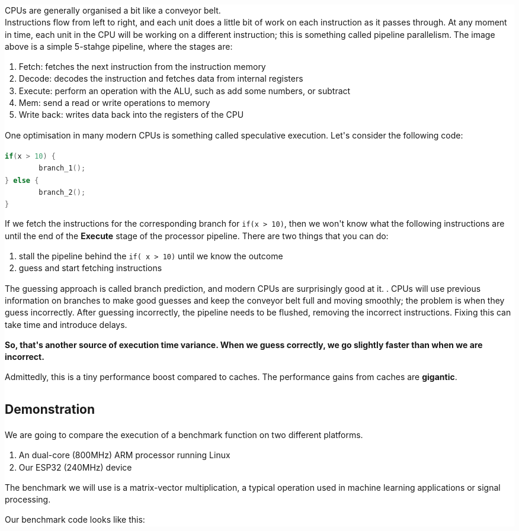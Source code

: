 CPUs are generally organised a bit like a conveyor belt.                               
Instructions flow from left to right, and each unit does a little bit of work on each instruction as it passes through.
At any moment in time, each unit in the CPU will be working on a different instruction; this is something called pipeline parallelism.
The image above is a simple 5-stahge pipeline, where the stages are:

1. Fetch: fetches the next instruction from the instruction memory
2. Decode: decodes the instruction and fetches data from internal registers        
3. Execute: perform an operation with the ALU, such as add some numbers, or subtract 
4. Mem: send a read or write operations to memory
5. Write back: writes data back into the registers of the CPU

One optimisation in many modern CPUs is something called speculative execution.
Let's consider the following code:

```C
if(x > 10) {
        branch_1();
} else {
        branch_2();
}
```

If we fetch the instructions for the corresponding branch for ```if(x > 10)```, then we won't know what the following instructions are until the end of the __Execute__ stage of the processor pipeline.
There are two things that you can do:

1. stall the pipeline behind the ```if( x > 10)``` until we know the outcome   
2. guess and start fetching instructions

The guessing approach is called branch prediction, and modern CPUs are surprisingly good at it.
. 
CPUs will use previous information on branches to make good guesses and keep the conveyor belt full and moving smoothly; the problem is when they guess incorrectly.
After guessing incorrectly, the pipeline needs to be flushed, removing the incorrect instructions. Fixing this can take time and introduce delays.

__So, that's another source of execution time variance. When we guess correctly, we go slightly faster than when we are incorrect.__

Admittedly, this is a tiny performance boost compared to caches. The performance gains from caches are __gigantic__.

## Demonstration

We are going to compare the execution of a benchmark function on two different platforms.

1. An dual-core (800MHz) ARM processor running Linux
2. Our ESP32 (240MHz) device                    

The benchmark we will use is a matrix-vector multiplication, a typical operation used in machine learning applications or signal processing. 

Our benchmark code looks like this:
